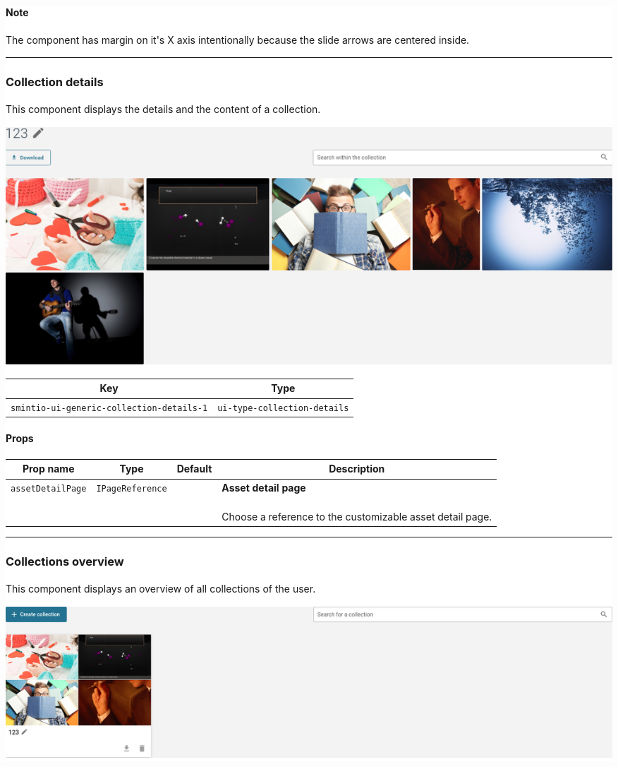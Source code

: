 
#### Note

The component has margin on it's X axis intentionally because the slide arrows are centered inside.

---

### Collection details

This component displays the details and the content of a collection.

![Collection details](./images/ui-components/collection-details.png "Collection details")

| Key                                          | Type                           |
|----------------------------------------------|--------------------------------|
| `smintio-ui-generic-collection-details-1`    | `ui-type-collection-details`   |

#### Props

| Prop name             | Type              | Default | Description                                                                              |
|-----------------------|-------------------|---------|------------------------------------------------------------------------------------------|
| `assetDetailPage`     | `IPageReference`  |         | **Asset detail page**<br/><br/>Choose a reference to the customizable asset detail page. |

---

### Collections overview

This component displays an overview of all collections of the user.

![Collections overview](./images/ui-components/collections-overview.png "Collections overview")
